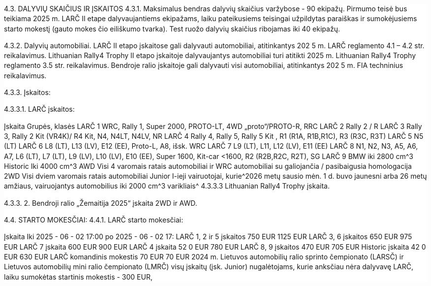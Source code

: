 4.3. DALYVIŲ SKAIČIUS IR ĮSKAITOS
4.3.1. Maksimalus bendras dalyvių skaičius varžybose - 90 ekipažų. Pirmumo teisė bus teikiama 2025 m. LARČ II etape
dalyvaujantiems ekipažams, laiku pateikusiems teisingai užpildytas paraiškas ir sumokėjusiems starto mokestį (gauto
mokes čio eiliškumo tvarka). Test ruožo dalyvių skaičius ribojamas iki 40 ekipažų.

4.3.2. Dalyvių automobiliai.
LARČ II etapo įskaitose gali dalyvauti automobiliai, atitinkantys 202 5 m. LARČ reglamento 4.1 – 4.2 str. reikalavimus.
Lithuanian Rally4 Trophy II etapo įskaitoje dalyvaujantys automobiliai turi atitikti 2025 m. Lithuanian Rally4 Trophy
reglamento 3.5 str. reikalavimus.
Bendroje ralio įskaitoje gali dalyvauti visi automobiliai, atitinkantys 202 5 m. FIA techninius reikalavimus.

4.3.3. Įskaitos:

4.3.3.1. LARČ įskaitos:

Įskaita Grupės, klasės
LARČ 1 WRC, Rally 1, Super 2000, PROTO-LT, 4WD „proto“/PROTO-R, RRC
LARČ 2 Rally 2 / R
LARČ 3 Rally 3, Rally 2 Kit (VR4K)/ R4 Kit, N4, N4LT, N4LV, NR
LARČ 4 Rally 4, Rally 5, Rally 5 Kit , R1 (R1A, R1B,R1C), R3 (R3C, R3T)
LARČ 5 N5 (LT)
LARČ 6 L8 (LT), L13 (LV), E12 (EE), Proto-L, A8, išsk. WRC
LARČ 7 L9 (LT), L11, L12 (LV), E11 (EE)
LARČ 8
N1, N2, N3, A5, A6, A7, L6 (LT), L7 (LT), L9 (LV), L10 (LV), E10 (EE), Super 1600, Kit-car <1600,
R2 (R2B,R2C, R2T), SG
LARČ 9 BMW iki 2800 cm^3
Historic Iki 4000 cm^3
AWD Visi 4 varomais ratais automobiliai ir WRC automobiliai su galiojančia / pasibaigusia homologacija
2WD Visi dviem varomais ratais automobiliai
Junior I-ieji vairuotojai, kurie^2026 metų sausio mėn. 1 d. buvo jaunesni arba 26 metų amžiaus, vairuojantys
automobilius iki 2000 cm^3 varikliais^
4.3.3.3 Lithuanian Rally4 Trophy įskaita.

4.3.3. 2. Bendroji ralio „Žemaitija 2025“ įskaita 2WD ir AWD.

4.4. STARTO MOKESČIAI:
4.4.1. LARČ starto mokesčiai:

Įskaita Iki 2025 - 06 - 02 17:00 po 2025 - 06 - 02 17:
LARČ 1, 2 ir 5 įskaitos 750 EUR 1125 EUR
LARČ 3, 6 įskaitos 650 EUR 975 EUR
LARČ 7 įskaita 600 EUR 900 EUR
LARČ 4 įskaita 52 0 EUR 780 EUR
LARČ 8, 9 įskaitos 470 EUR 705 EUR
Historic įskaita 42 0 EUR 630 EUR
LARČ komandinis mokestis 70 EUR 70 EUR
2024 m. Lietuvos automobilių ralio sprinto čempionato (LARSČ) ir Lietuvos automobilių mini ralio čempionato (LMRČ)
visų įskaitų (įsk. Junior) nugalėtojams, kurie anksčiau nėra dalyvavę LARČ, laiku sumokėtas startinis mokestis - 300 EUR,
